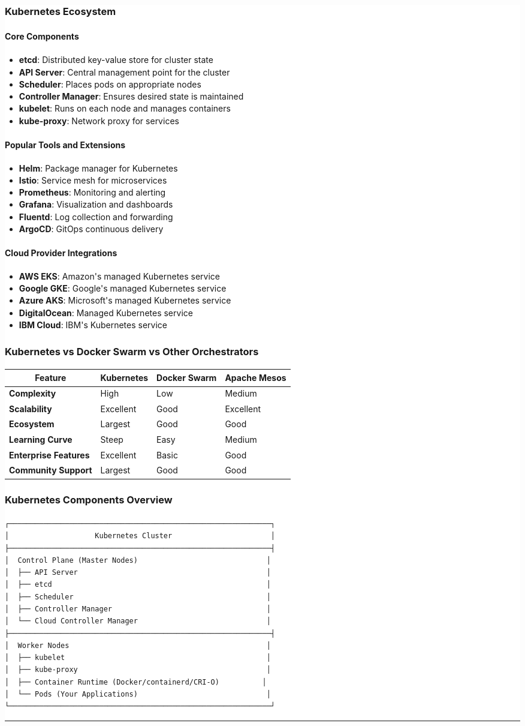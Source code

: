 ### **Kubernetes Ecosystem**

#### **Core Components**

- **etcd**: Distributed key-value store for cluster state
- **API Server**: Central management point for the cluster
- **Scheduler**: Places pods on appropriate nodes
- **Controller Manager**: Ensures desired state is maintained
- **kubelet**: Runs on each node and manages containers
- **kube-proxy**: Network proxy for services

#### **Popular Tools and Extensions**

- **Helm**: Package manager for Kubernetes
- **Istio**: Service mesh for microservices
- **Prometheus**: Monitoring and alerting
- **Grafana**: Visualization and dashboards
- **Fluentd**: Log collection and forwarding
- **ArgoCD**: GitOps continuous delivery

#### **Cloud Provider Integrations**

- **AWS EKS**: Amazon's managed Kubernetes service
- **Google GKE**: Google's managed Kubernetes service
- **Azure AKS**: Microsoft's managed Kubernetes service
- **DigitalOcean**: Managed Kubernetes service
- **IBM Cloud**: IBM's Kubernetes service

### **Kubernetes vs Docker Swarm vs Other Orchestrators**

| Feature                 | Kubernetes | Docker Swarm | Apache Mesos |
| ----------------------- | ---------- | ------------ | ------------ |
| **Complexity**          | High       | Low          | Medium       |
| **Scalability**         | Excellent  | Good         | Excellent    |
| **Ecosystem**           | Largest    | Good         | Good         |
| **Learning Curve**      | Steep      | Easy         | Medium       |
| **Enterprise Features** | Excellent  | Basic        | Good         |
| **Community Support**   | Largest    | Good         | Good         |

### **Kubernetes Components Overview**

```
┌─────────────────────────────────────────────────────────────┐
│                    Kubernetes Cluster                       │
├─────────────────────────────────────────────────────────────┤
│  Control Plane (Master Nodes)                              │
│  ├── API Server                                            │
│  ├── etcd                                                  │
│  ├── Scheduler                                             │
│  ├── Controller Manager                                    │
│  └── Cloud Controller Manager                              │
├─────────────────────────────────────────────────────────────┤
│  Worker Nodes                                              │
│  ├── kubelet                                               │
│  ├── kube-proxy                                            │
│  ├── Container Runtime (Docker/containerd/CRI-O)          │
│  └── Pods (Your Applications)                              │
└─────────────────────────────────────────────────────────────┘
```

---